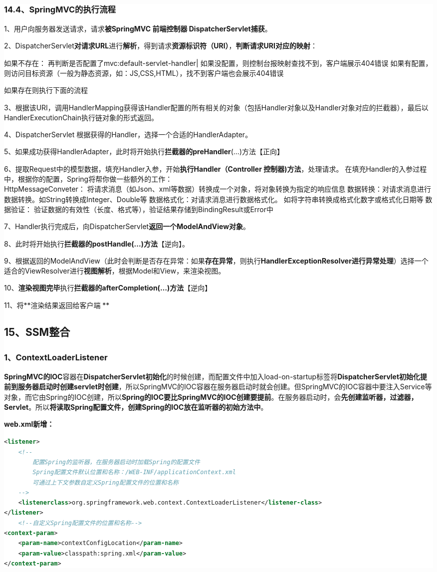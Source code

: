 ### 14.4、SpringMVC的执行流程


1、用户向服务器发送请求，请求**被SpringMVC 前端控制器 DispatcherServlet捕获**。  

2、DispatcherServlet**对请求URL**进行**解析**，得到请求**资源标识符（URI）**，**判断请求URI对应的映射**：  

如果不存在：
	再判断是否配置了mvc:default-servlet-handler|
    如果没配置，则控制台报映射查找不到，客户端展示404错误
	如果有配置，则访问目标资源（一般为静态资源，如：JS,CSS,HTML），找不到客户端也会展示404错误 

如果存在则执行下面的流程

3、根据该URI，调用HandlerMapping获得该Handler配置的所有相关的对象（包括Handler对象以及Handler对象对应的拦截器），最后以HandlerExecutionChain执行链对象的形式返回。

4、DispatcherServlet 根据获得的Handler，选择一个合适的HandlerAdapter。  

5、如果成功获得HandlerAdapter，此时将开始执行**拦截器的preHandler**(…)方法【正向】  

6、提取Request中的模型数据，填充Handler入参，开始**执行Handler（Controller 控制器)方法**，处理请求。
在填充Handler的入参过程中，根据你的配置，Spring将帮你做一些额外的工作：  
	HttpMessageConveter： 将请求消息（如Json、xml等数据）转换成一个对象，将对象转换为指定的响应信息
	数据转换：对请求消息进行数据转换。如String转换成Integer、Double等
	数据格式化：对请求消息进行数据格式化。 如将字符串转换成格式化数字或格式化日期等
	数据验证： 验证数据的有效性（长度、格式等），验证结果存储到BindingResult或Error中  

7、Handler执行完成后，向DispatcherServlet**返回一个ModelAndView对象**。  

8、此时将开始执行**拦截器的postHandle(...)方法**【逆向】。  

9、根据返回的ModelAndView（此时会判断是否存在异常：如果**存在异常**，则执行**HandlerExceptionResolver进行异常处理**）选择一个适合的ViewResolver进行**视图解析**，根据Model和View，来渲染视图。  

10、**渲染视图完毕**执行**拦截器的afterCompletion(…)方法**【逆向】  

11、将**渲染结果返回给客户端 **

## 15、SSM整合  

### 1、ContextLoaderListener  

**SpringMVC的IOC**容器在**DispatcherServlet初始化**的时候创建，而配置文件中加入load-on-startup标签将**DispatcherServlet初始化提前到服务器启动时创建servlet时创建**，所以SpringMVC的IOC容器在服务器启动时就会创建。但SpringMVC的IOC容器中要注入Service等对象，而它由Spring的IOC创建，所以**Spring的IOC要比SpringMVC的IOC创建要提前**。在服务器启动时，会**先创建监听器，过滤器，Servlet**。所以**将读取Spring配置文件，创建Spring的IOC放在监听器的初始方法中**。

**web.xml新增：**

```xml
<listener>
    <!--
        配置Spring的监听器，在服务器启动时加载Spring的配置文件
        Spring配置文件默认位置和名称：/WEB-INF/applicationContext.xml
        可通过上下文参数自定义Spring配置文件的位置和名称
    -->
    <listenerclass>org.springframework.web.context.ContextLoaderListener</listener-class>
</listener>
	<!--自定义Spring配置文件的位置和名称-->
<context-param>
	<param-name>contextConfigLocation</param-name>
	<param-value>classpath:spring.xml</param-value>
</context-param>
```

